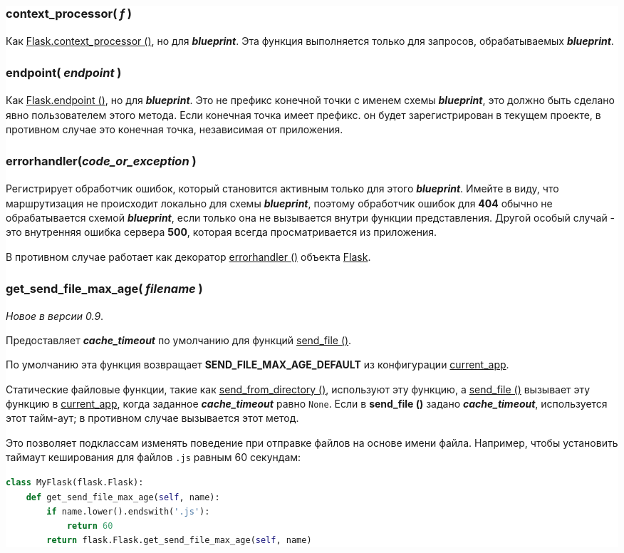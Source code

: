 ### context\_processor( _f_ )

Как [Flask.context\_processor ()](obekt-prilozheniya-flask.md#context\_processor-f), но для _**blueprint**_. Эта функция выполняется только для запросов, обрабатываемых _**blueprint**_.

### endpoint( _endpoint_ )

Как [Flask.endpoint ()](obekt-prilozheniya-flask.md#endpoint-endpoint), но для _**blueprint**_. Это не префикс конечной точки с именем схемы _**blueprint**_, это должно быть сделано явно пользователем этого метода. Если конечная точка имеет префикс. он будет зарегистрирован в текущем проекте, в противном случае это конечная точка, независимая от приложения.

### errorhandler(_code\_or\_exception_ )

Регистрирует обработчик ошибок, который становится активным только для этого _**blueprint**_. Имейте в виду, что маршрутизация не происходит локально для схемы _**blueprint**_, поэтому обработчик ошибок для **404** обычно не обрабатывается схемой _**blueprint**_, если только она не вызывается внутри функции представления. Другой особый случай - это внутренняя ошибка сервера **500**, которая всегда просматривается из приложения.

В противном случае работает как декоратор [errorhandler ()](obekt-prilozheniya-flask.md#errorhandler-code\_or\_exception) объекта [Flask](obekt-prilozheniya-flask.md#klass-flask-flask-import\_name-static\_url\_path-none-static\_folder-static-static\_host-none-host\_matching-false-subdomain\_matching-false-template\_folder-templates-instance\_path-none-instance\_relative\_config-false-root\_path-none).

### get\_send\_file\_max\_age( _filename_ )

_Новое в версии 0.9_.

Предоставляет _**cache\_timeout**_ по умолчанию для функций [send\_file ()](poleznye-funkcii-i-klassy-flask.md#flask-send\_file-filename\_or\_fp-mimetype-none-as\_attachment-false-attachment\_filename-none-add\_etags-true-cache\_timeout-none-conditional-false-last\_modified-none).

По умолчанию эта функция возвращает **SEND\_FILE\_MAX\_AGE\_DEFAULT** из конфигурации [current\_app](poleznye-funkcii-i-klassy-flask.md#flask-current\_app).

Статические файловые функции, такие как [send\_from\_directory ()](poleznye-funkcii-i-klassy-flask.md#flask-send\_from\_directory-directory-filename-options), используют эту функцию, а [send\_file ()](poleznye-funkcii-i-klassy-flask.md#flask-send\_file-filename\_or\_fp-mimetype-none-as\_attachment-false-attachment\_filename-none-add\_etags-true-cache\_timeout-none-conditional-false-last\_modified-none) вызывает эту функцию в [current\_app](poleznye-funkcii-i-klassy-flask.md#flask-current\_app), когда заданное _**cache\_timeout**_ равно `None`. Если в **send\_file ()** задано _**cache\_timeout**_, используется этот тайм-аут; в противном случае вызывается этот метод.

Это позволяет подклассам изменять поведение при отправке файлов на основе имени файла. Например, чтобы установить таймаут кеширования для файлов `.js` равным 60 секундам:

```python
class MyFlask(flask.Flask):
    def get_send_file_max_age(self, name):
        if name.lower().endswith('.js'):
            return 60
        return flask.Flask.get_send_file_max_age(self, name)
```
